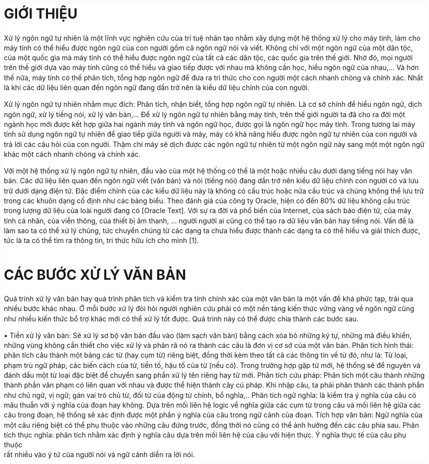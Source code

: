 

# GIỚI THIỆU

Xử lý ngôn ngữ tự nhiên là một lĩnh vực nghiên cứu của trí tuệ nhân tạo nhằm xây dựng một hệ thống xử lý cho máy tính, làm cho máy tính có thể hiểu được ngôn ngữ của con người gồm cả ngôn ngữ nói và viết. Không chỉ với một ngôn ngữ của một dân tộc, của một quốc gia mà máy tính có thể hiểu được ngôn ngữ của tất cả các dân tộc, các quốc gia trên thế giới. Nhờ đó, mọi người trên thế giới dựa vào máy tính cũng có thể hiểu và giao tiếp được với nhau mà không cần học, hiểu ngôn ngữ của nhau,... Và hơn thế nữa, máy tính có thể phân tích, tổng hợp ngôn ngữ để đưa ra tri thức cho con người một cách nhanh chóng và chính xác. Nhất là khi các dữ liệu liên quan đến ngôn ngữ đang dần trở nên là kiểu dữ liệu chính của con người.

Xử lý ngôn ngữ tự nhiên nhằm mục đích: Phân tích, nhận biết, tổng hợp ngôn ngữ tự nhiên. Là cơ sở chính để hiểu ngôn ngữ, dịch ngôn ngữ, xử lý tiếng nói, xử lý văn bản,... Để xử lý ngôn ngữ tự nhiên bằng máy tính, trên thế giới người ta đã cho ra đời một ngành học mới được kết hợp giữa hai ngành máy tính và ngôn ngữ học, được gọi là ngôn ngữ học máy tính. Trong tương lai máy tính sử dụng ngôn ngữ tự nhiên để giao tiếp giữa người và máy, máy có khả năng hiểu được ngôn ngữ tự nhiên của con người và trả lời các câu hỏi của con người. Thậm chí máy sẽ dịch được các ngôn ngữ tự nhiên từ một ngôn ngữ này sang một một ngôn ngữ khác một cách nhanh chóng và chính xác.

Với một hệ thống xử lý ngôn ngữ tự nhiên, đầu vào của một hệ thống có thể là một hoặc nhiều câu dưới dạng tiếng nói hay văn bản. Các dữ liệu liên quan đến ngôn ngữ viết (văn bản) và nói (tiếng nói) đang dần trở nên kiểu dữ liệu chính con người có và lưu trữ dưới dạng điện tử. Đặc điểm chính của các kiểu dữ liệu này là không có cấu trúc hoặc nửa cấu trúc và chúng không thể lưu trữ trong các khuôn dạng cố định như các bảng biểu. Theo đánh giá của công ty Oracle, hiện có đến $80 \%$ dữ liệu không cấu trúc trong lượng dữ liệu của loài người đang có [Oracle Text]. Với sự ra đời và phổ biến của Internet, của sách báo điện tử, của máy tính cá nhân, của viễn thông, của thiết bị âm thanh, … người người ai cũng có thể tạo ra dữ liệu văn bản hay tiếng nói. Vấn đề là làm sao ta có thể xử lý chúng, tức chuyển chúng từ các dạng ta chưa hiểu được thành các dạng ta có thể hiểu và giải thích được, tức là ta có thể tìm ra thông tin, tri thức hữu ích cho mình [1].

# CÁC BƯỚC XỬ LÝ VĂN BẢN



Quá trình xử lý văn bản hay quá trình phân tích và kiểm tra tính chính xác của một văn bản là một vấn đề khá phức tạp, trải qua nhiều bước khác nhau. Ở mỗi bước xử lý đòi hỏi người nghiên cứu phải có một nền tảng kiến thức vững vàng về ngôn ngữ cũng như nhiều kiến thức bổ trợ khác mới có thể xử lý tốt được. Quá trình này có thể được chia thành các bước sau.

• Tiền xử lý văn bản: Sẽ xử lý sơ bộ văn bản đầu vào (làm sạch văn bản) bằng cách xóa bỏ những ký tự, những mã điều khiển, những vùng không cần thiết cho việc xử lý và phân rã nó ra thành các câu là đơn vị cơ sở của một văn bản. Phân tích hình thái: phân tích câu thành một bảng các từ (hay cụm từ) riêng biệt, đồng thời kèm theo tất cả các thông tin về từ đó, như là: Từ loại, phạm trù ngữ pháp, các biến cách của từ, tiền tố, hậu tố của từ (nếu có). Trong trường hợp gặp từ mới, hệ thống sẽ để nguyên và đánh dấu một từ loại đặc biệt để chuyển sang phần xử lý tên riêng hay từ mới. Phân tích cứu pháp: Phân tích một câu thành những thành phần văn phạm có liên quan với nhau và được thể hiện thành cây cú pháp. Khi nhập câu, ta phải phân thành các thành phần như chủ ngữ, vị ngữ; gán vai trò chủ từ, đối từ của động từ chính, bổ nghĩa,.. Phân tích ngữ nghĩa: là kiểm tra ý nghĩa của câu có mâu thuẫn với ý nghĩa của đoạn hay không. Dựa trên mối liên hệ logic về nghĩa giữa các cụm từ trong câu và mối liên hệ giữa các câu trong đoạn, hệ thống sẽ xác định được một phần ý nghĩa của câu trong ngữ cảnh của đoạn. Tích hợp văn bản: Ngữ nghĩa của một câu riêng biệt có thể phụ thuộc vào những câu đứng trước, đồng thời nó cũng có thể ảnh hưởng đến các câu phía sau. Phân tích thực nghĩa: phân tích nhằm xác định ý nghĩa câu dựa trên mối liên hệ của câu với hiện thực. Ý nghĩa thực tế của câu phụ thuộc   
rất nhiều vào ý tứ của người nói và ngữ cảnh diễn ra lời nói.
